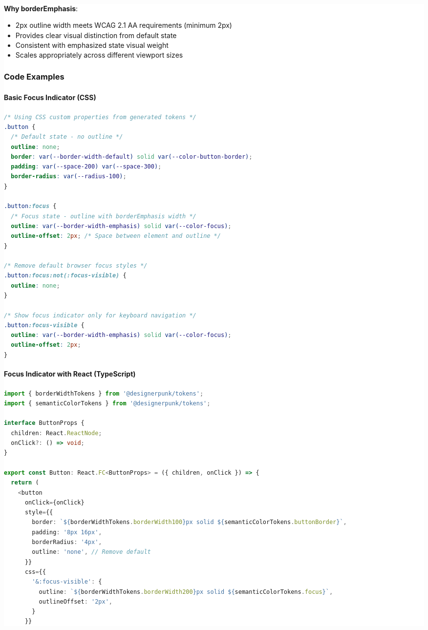 **Why borderEmphasis**:
- 2px outline width meets WCAG 2.1 AA requirements (minimum 2px)
- Provides clear visual distinction from default state
- Consistent with emphasized state visual weight
- Scales appropriately across different viewport sizes

### Code Examples

#### Basic Focus Indicator (CSS)

```css
/* Using CSS custom properties from generated tokens */
.button {
  /* Default state - no outline */
  outline: none;
  border: var(--border-width-default) solid var(--color-button-border);
  padding: var(--space-200) var(--space-300);
  border-radius: var(--radius-100);
}

.button:focus {
  /* Focus state - outline with borderEmphasis width */
  outline: var(--border-width-emphasis) solid var(--color-focus);
  outline-offset: 2px; /* Space between element and outline */
}

/* Remove default browser focus styles */
.button:focus:not(:focus-visible) {
  outline: none;
}

/* Show focus indicator only for keyboard navigation */
.button:focus-visible {
  outline: var(--border-width-emphasis) solid var(--color-focus);
  outline-offset: 2px;
}
```

#### Focus Indicator with React (TypeScript)

```typescript
import { borderWidthTokens } from '@designerpunk/tokens';
import { semanticColorTokens } from '@designerpunk/tokens';

interface ButtonProps {
  children: React.ReactNode;
  onClick?: () => void;
}

export const Button: React.FC<ButtonProps> = ({ children, onClick }) => {
  return (
    <button
      onClick={onClick}
      style={{
        border: `${borderWidthTokens.borderWidth100}px solid ${semanticColorTokens.buttonBorder}`,
        padding: '8px 16px',
        borderRadius: '4px',
        outline: 'none', // Remove default
      }}
      css={{
        '&:focus-visible': {
          outline: `${borderWidthTokens.borderWidth200}px solid ${semanticColorTokens.focus}`,
          outlineOffset: '2px',
        }
      }}
```